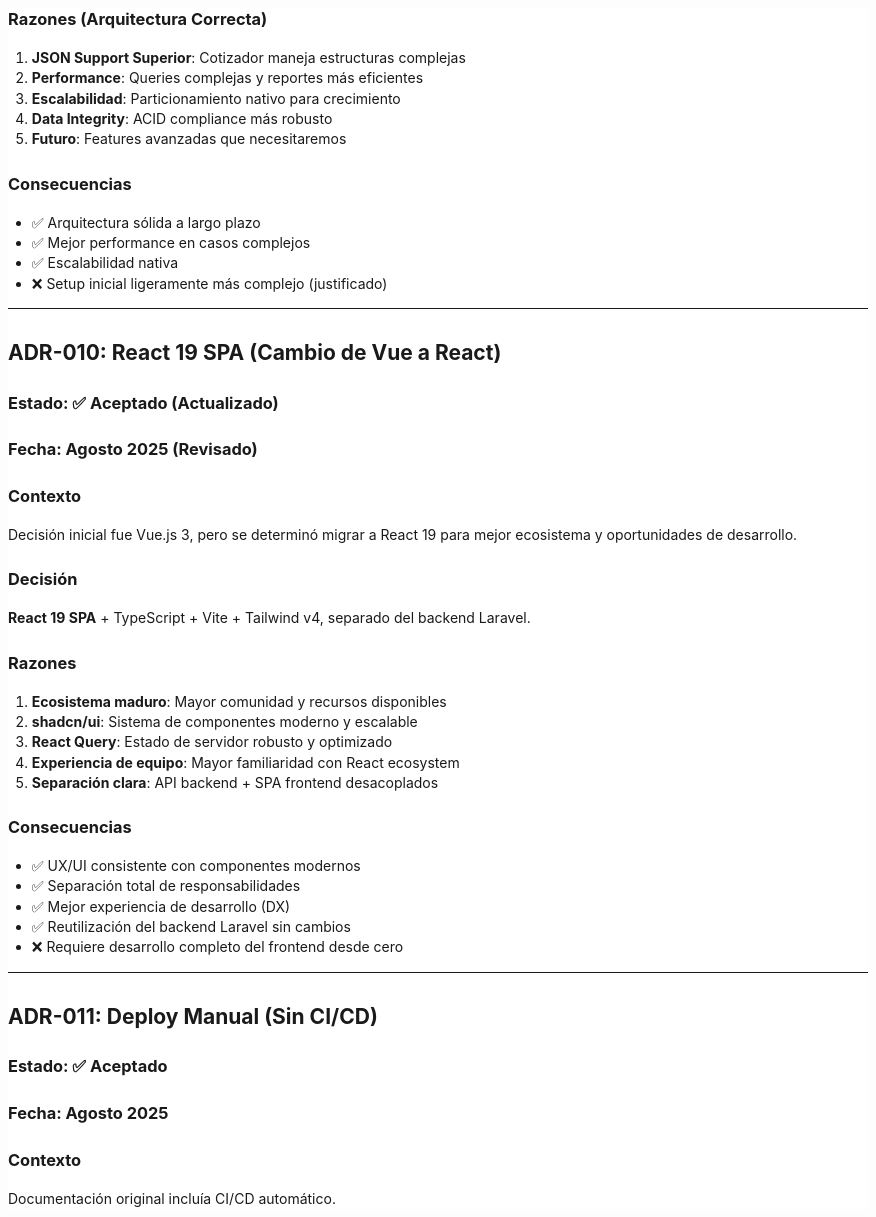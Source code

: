 ### Razones (Arquitectura Correcta)
1. **JSON Support Superior**: Cotizador maneja estructuras complejas
2. **Performance**: Queries complejas y reportes más eficientes
3. **Escalabilidad**: Particionamiento nativo para crecimiento
4. **Data Integrity**: ACID compliance más robusto
5. **Futuro**: Features avanzadas que necesitaremos

### Consecuencias
- ✅ Arquitectura sólida a largo plazo
- ✅ Mejor performance en casos complejos  
- ✅ Escalabilidad nativa
- ❌ Setup inicial ligeramente más complejo (justificado)

---

## ADR-010: React 19 SPA (Cambio de Vue a React)

### Estado: ✅ Aceptado (Actualizado)
### Fecha: Agosto 2025 (Revisado)
### Contexto
Decisión inicial fue Vue.js 3, pero se determinó migrar a React 19 para mejor ecosistema y oportunidades de desarrollo.

### Decisión
**React 19 SPA** + TypeScript + Vite + Tailwind v4, separado del backend Laravel.

### Razones
1. **Ecosistema maduro**: Mayor comunidad y recursos disponibles
2. **shadcn/ui**: Sistema de componentes moderno y escalable
3. **React Query**: Estado de servidor robusto y optimizado
4. **Experiencia de equipo**: Mayor familiaridad con React ecosystem
5. **Separación clara**: API backend + SPA frontend desacoplados

### Consecuencias
- ✅ UX/UI consistente con componentes modernos
- ✅ Separación total de responsabilidades
- ✅ Mejor experiencia de desarrollo (DX)
- ✅ Reutilización del backend Laravel sin cambios
- ❌ Requiere desarrollo completo del frontend desde cero

---

## ADR-011: Deploy Manual (Sin CI/CD)

### Estado: ✅ Aceptado
### Fecha: Agosto 2025
### Contexto
Documentación original incluía CI/CD automático.
